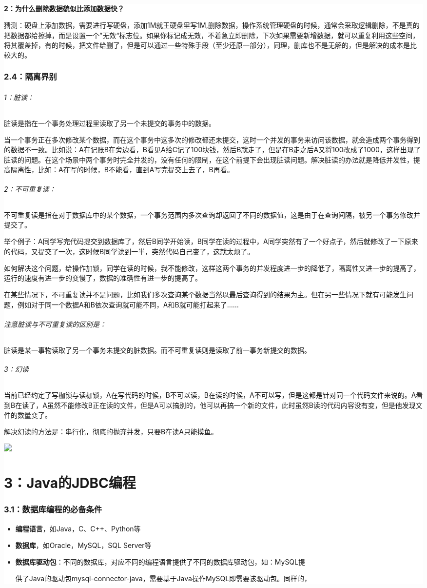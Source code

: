 **2：为什么删除数据貌似比添加数据快？**

猜测：硬盘上添加数据，需要进行写硬盘，添加1M就王硬盘里写1M,删除数据，操作系统管理硬盘的时候，通常会采取逻辑删除，不是真的把数据都给擦掉，而是设置一个”无效“标志位。如果你标记成无效，不着急立即删除，下次如果需要新增数据，就可以重复利用这些空间，将其覆盖掉，有的时候，把文件给删了，但是可以通过一些特殊手段（至少还原一部分），同理，删库也不是无解的，但是解决的成本是比较大的。



### 2.4：隔离界别

###### 1：脏读：

脏读是指在一个事务处理过程里读取了另一个未提交的事务中的数据。

当一个事务正在多次修改某个数据，而在这个事务中这多次的修改都还未提交，这时一个并发的事务来访问该数据，就会造成两个事务得到的数据不一致。比如说：A在记账B在旁边看，B看见A给C记了100块钱，然后B就走了，但是在B走之后A又将100改成了1000，这样出现了脏读的问题。在这个场景中两个事务时完全并发的，没有任何的限制，在这个前提下会出现脏读问题。解决脏读的办法就是降低并发性，提高隔离性，比如：A在写的时候，B不能看，直到A写完提交上去了，B再看。



###### 2：不可重复读：

不可重复读是指在对于数据库中的某个数据，一个事务范围内多次查询却返回了不同的数据值，这是由于在查询间隔，被另一个事务修改并提交了。

举个例子：A同学写完代码提交到数据库了，然后B同学开始读，B同学在读的过程中，A同学突然有了一个好点子，然后就修改了一下原来的代码，又提交了一次，这时候B同学读到一半，突然代码自己变了，这就太烦了。

如何解决这个问题，给操作加锁，同学在读的时候，我不能修改，这样这两个事务的并发程度进一步的降低了，隔离性又进一步的提高了，运行的速度有进一步的变慢了，数据的准确性有进一步的提高了。

在某些情况下，不可重复读并不是问题，比如我们多次查询某个数据当然以最后查询得到的结果为主。但在另一些情况下就有可能发生问题，例如对于同一个数据A和B依次查询就可能不同，A和B就可能打起来了……

###### 注意脏读与不可重复读的区别是：

脏读是某一事物读取了另一个事务未提交的脏数据。而不可重复读则是读取了前一事务新提交的数据。



###### 3：幻读

当前已经约定了写枷锁与读枷锁，A在写代码的时候，B不可以读，B在读的时候，A不可以写，但是这都是针对同一个代码文件来说的。A看到B在读了，A虽然不能修改B正在读的文件，但是A可以搞别的，他可以再搞一个新的文件，此时虽然B读的代码内容没有变，但是他发现文件的数量变了。

解决幻读的方法是：串行化，彻底的抛弃并发，只要B在读A只能摸鱼。



![](D:/%E4%BD%A0%E5%A5%BDJava/865.png)



# 3：Java的JDBC编程



### 3.1：数据库编程的必备条件



- **编程语言**，如Java，C、C++、Python等

- **数据库**，如Oracle，MySQL，SQL Server等

- **数据库驱动包**：不同的数据库，对应不同的编程语言提供了不同的数据库驱动包，如：MySQL提

  供了Java的驱动包mysql-connector-java，需要基于Java操作MySQL即需要该驱动包。同样的，
